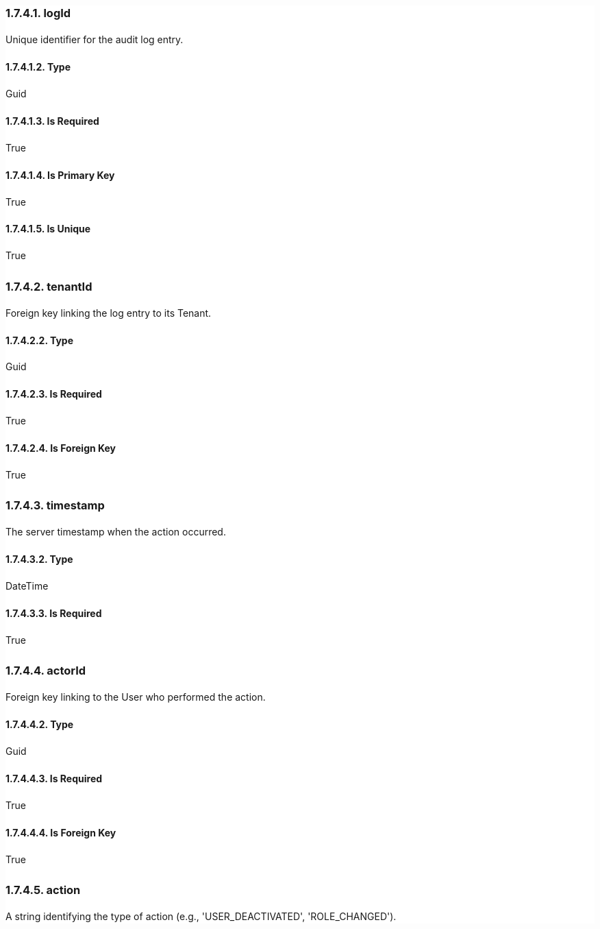 ### 1.7.4.1. logId
Unique identifier for the audit log entry.

#### 1.7.4.1.2. Type
Guid

#### 1.7.4.1.3. Is Required
True

#### 1.7.4.1.4. Is Primary Key
True

#### 1.7.4.1.5. Is Unique
True

### 1.7.4.2. tenantId
Foreign key linking the log entry to its Tenant.

#### 1.7.4.2.2. Type
Guid

#### 1.7.4.2.3. Is Required
True

#### 1.7.4.2.4. Is Foreign Key
True

### 1.7.4.3. timestamp
The server timestamp when the action occurred.

#### 1.7.4.3.2. Type
DateTime

#### 1.7.4.3.3. Is Required
True

### 1.7.4.4. actorId
Foreign key linking to the User who performed the action.

#### 1.7.4.4.2. Type
Guid

#### 1.7.4.4.3. Is Required
True

#### 1.7.4.4.4. Is Foreign Key
True

### 1.7.4.5. action
A string identifying the type of action (e.g., 'USER_DEACTIVATED', 'ROLE_CHANGED').

